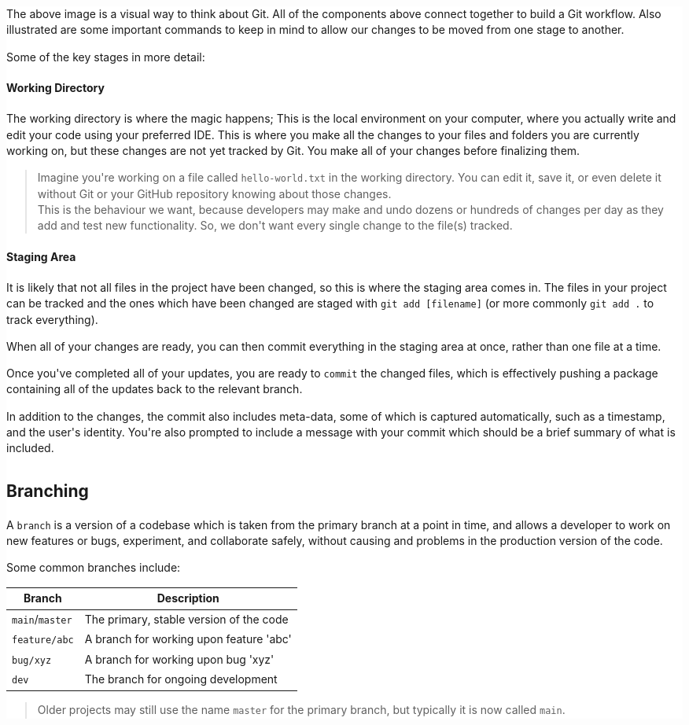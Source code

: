 The above image is a visual way to think about Git. All of the components above connect together to build a Git workflow. Also illustrated are some important commands to keep in mind to allow our changes to be moved from one stage to another.

Some of the key stages in more detail:

#### Working Directory

The working directory is where the magic happens; This is the local environment on your computer, where you actually write and edit your code using your preferred IDE. This is where you make all the changes to your files and folders you are currently working on, but these changes are not yet tracked by Git. You make all of your changes before finalizing them.

>Imagine you're working on a file called `hello-world.txt` in the working directory. You can edit it, save it, or even delete it without Git or your GitHub repository knowing about those changes.  
This is the behaviour we want, because developers may make and undo dozens or hundreds of changes per day as they add and test new functionality. So, we don't want every single change to the file(s) tracked.

#### Staging Area
  
It is likely that not all files in the project have been changed, so this is where the staging area comes in. The files in your project can be tracked and the ones which have been changed are staged with `git add [filename]` (or more commonly `git add .` to track everything).
  
When all of your changes are ready, you can then commit everything in the staging area at once, rather than one file at a time.

Once you've completed all of your updates, you are ready to `commit` the changed files, which is effectively pushing a package containing all of the updates back to the relevant branch.

In addition to the changes, the commit also includes meta-data, some of which is captured automatically, such as a timestamp, and the user's identity. You're also prompted to include a message with your commit which should be a brief summary of what is included.

## Branching

A `branch` is a version of a codebase which is taken from the primary branch at a point in time, and allows a developer to work on new features or bugs, experiment, and collaborate safely, without causing and problems in the production version of the code.

Some common branches include:

|Branch|Description|
|---|---|
|`main`/`master`|The primary, stable version of the code|
|`feature/abc`|A branch for working upon feature 'abc'|
|`bug/xyz`|A branch for working upon bug 'xyz'|
|`dev`|The branch for ongoing development|

>Older projects may still use the name `master` for the primary branch, but typically it is now called `main`.
